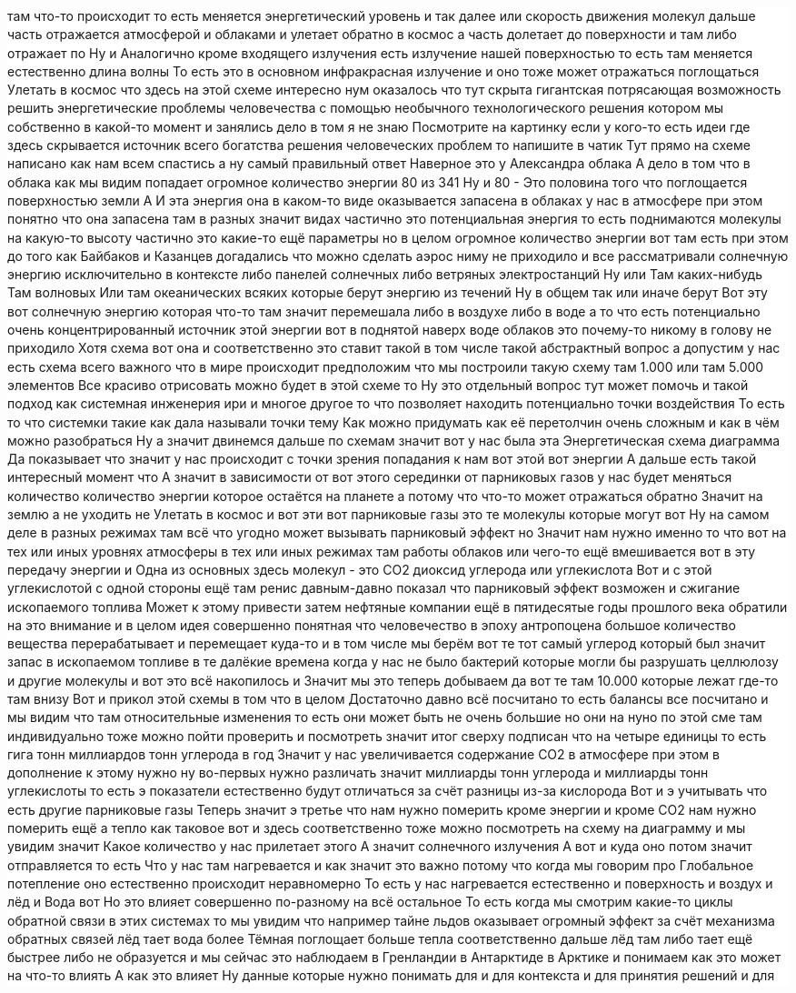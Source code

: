 там что-то происходит то есть меняется энергетический уровень и так далее или скорость движения молекул дальше часть отражается атмосферой и облаками и улетает обратно в космос а часть долетает до поверхности и там либо отражает по Ну и Аналогично кроме входящего излучения есть излучение нашей поверхностью то есть там меняется естественно длина волны То есть это в основном инфракрасная излучение и оно тоже может отражаться поглощаться Улетать в космос что здесь на этой схеме интересно нум оказалось что тут скрыта гигантская потрясающая возможность решить энергетические проблемы человечества с помощью необычного технологического решения котором мы собственно в какой-то момент и занялись дело в том я не знаю Посмотрите на картинку если у кого-то есть идеи где здесь скрывается источник всего богатства решения человеческих проблем то напишите в чатик Тут прямо на схеме написано как нам всем спастись а ну самый правильный ответ Наверное это у Александра облака А дело в том что в облака как мы видим попадает огромное количество энергии 80 из 341 Ну и 80 - Это половина того что поглощается поверхностью земли А И эта энергия она в каком-то виде оказывается запасена в облаках у нас в атмосфере при этом понятно что она запасена там в разных значит видах частично это потенциальная энергия то есть поднимаются молекулы на какую-то высоту частично это какие-то ещё параметры но в целом огромное количество энергии вот там есть при этом до того как Байбаков и Казанцев догадались что можно сделать аэрос ниму не приходило и все рассматривали солнечную энергию исключительно в контексте либо панелей солнечных либо ветряных электростанций Ну или Там каких-нибудь Там волновых Или там океанических всяких которые берут энергию из течений Ну в общем так или иначе берут Вот эту вот солнечную энергию которая что-то там значит перемешала либо в воздухе либо в воде а то что есть потенциально очень концентрированный источник этой энергии вот в поднятой наверх воде облаков это почему-то никому в голову не приходило Хотя схема вот она и соответственно это ставит такой в том числе такой абстрактный вопрос а допустим у нас есть схема всего важного что в мире происходит предположим что мы построили такую схему там 1.000 или там 5.000 элементов Все красиво отрисовать можно будет в этой схеме то Ну это отдельный вопрос тут может помочь и такой подход как системная инженерия ири и многое другое то что позволяет находить потенциально точки воздействия То есть то что системки такие как дала называли точки тему Как можно придумать как её перетолчин очень сложным и как в чём можно разобраться Ну а значит двинемся дальше по схемам значит вот у нас была эта Энергетическая схема диаграмма Да показывает что значит у нас происходит с точки зрения попадания к нам вот этой вот энергии А дальше есть такой интересный момент что А значит в зависимости от вот этого серединки от парниковых газов у нас будет меняться количество количество энергии которое остаётся на планете а потому что что-то может отражаться обратно Значит на землю а не уходить не Улетать в космос и вот эти вот парниковые газы это те молекулы которые могут вот Ну на самом деле в разных режимах там всё что угодно может вызывать парниковый эффект но Значит нам нужно именно то что вот на тех или иных уровнях атмосферы в тех или иных режимах там работы облаков или чего-то ещё вмешивается вот в эту передачу энергии и Одна из основных здесь молекул - это CO2 диоксид углерода или углекислота Вот и с этой углекислотой с одной стороны ещё там ренис давным-давно показал что парниковый эффект возможен и сжигание ископаемого топлива Может к этому привести затем нефтяные компании ещё в пятидесятые годы прошлого века обратили на это внимание и в целом идея совершенно понятная что человечество в эпоху антропоцена большое количество вещества перерабатывает и перемещает куда-то и в том числе мы берём вот те тот самый углерод который был значит запас в ископаемом топливе в те далёкие времена когда у нас не было бактерий которые могли бы разрушать целлюлозу и другие молекулы и вот это всё накопилось и Значит мы это теперь добываем да вот те там 10.000 которые лежат где-то там внизу Вот и прикол этой схемы в том что в целом Достаточно давно всё посчитано то есть балансы все посчитано и мы видим что там относительные изменения то есть они может быть не очень большие но они на нуно по этой сме там индивидуально тоже можно пойти проверить и посмотреть значит итог сверху подписан что на четыре единицы то есть гига тонн миллиардов тонн углерода в год Значит у нас увеличивается содержание CO2 в атмосфере при этом в дополнение к этому нужно ну во-первых нужно различать значит миллиарды тонн углерода и миллиарды тонн углекислоты то есть э показатели естественно будут отличаться за счёт разницы из-за кислорода Вот и э учитывать что есть другие парниковые газы Теперь значит э третье что нам нужно померить кроме энергии и кроме CO2 нам нужно померить ещё а тепло как таковое вот и здесь соответственно тоже можно посмотреть на схему на диаграмму и мы увидим значит Какое количество у нас прилетает этого А значит солнечного излучения А вот и куда оно потом значит отправляется то есть Что у нас там нагревается и как значит это важно потому что когда мы говорим про Глобальное потепление оно естественно происходит неравномерно То есть у нас нагревается естественно и поверхность и воздух и лёд и Вода вот Но это влияет совершенно по-разному на всё остальное То есть когда мы смотрим какие-то циклы обратной связи в этих системах то мы увидим что например тайне льдов оказывает огромный эффект за счёт механизма обратных связей лёд тает вода более Тёмная поглощает больше тепла соответственно дальше лёд там либо тает ещё быстрее либо не образуется и мы сейчас это наблюдаем в Гренландии в Антарктиде в Арктике и понимаем как это может на что-то влиять А как это влияет Ну данные которые нужно понимать для и для контекста и для принятия решений и для